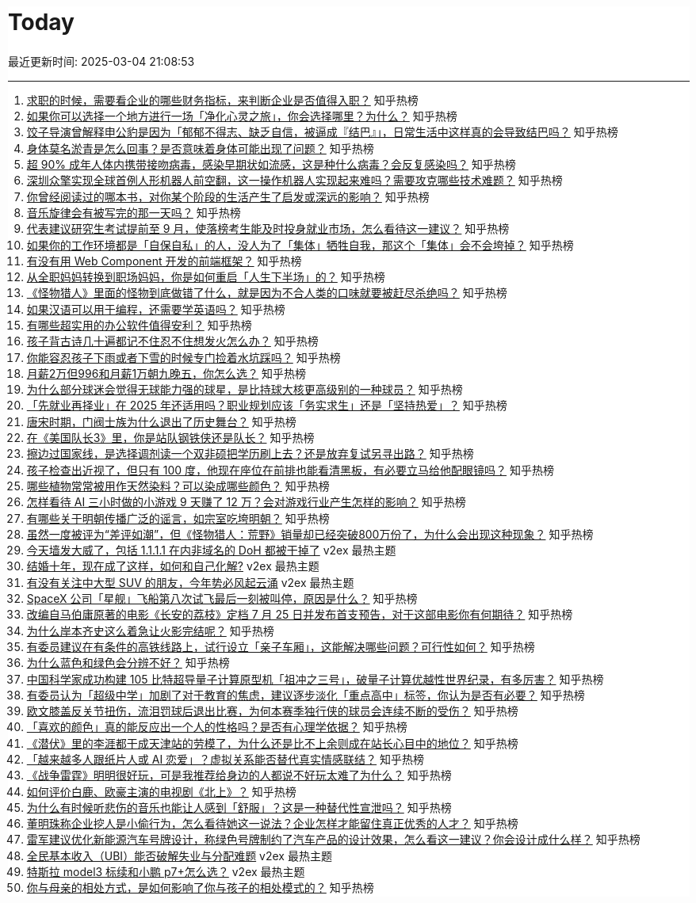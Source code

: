 # Today

最近更新时间: 2025-03-04 21:08:53

--- 
1. [求职的时候，需要看企业的哪些财务指标，来判断企业是否值得入职？](https://www.zhihu.com/question/13492548103) 知乎热榜
2. [如果你可以选择一个地方进行一场「净化心灵之旅」，你会选择哪里？为什么？](https://www.zhihu.com/question/13245480367) 知乎热榜
3. [饺子导演曾解释申公豹是因为「郁郁不得志、缺乏自信，被逼成『结巴』」，日常生活中这样真的会导致结巴吗？](https://www.zhihu.com/question/12098893724) 知乎热榜
4. [身体莫名淤青是怎么回事？是否意味着身体可能出现了问题？](https://www.zhihu.com/question/13427820865) 知乎热榜
5. [超 90% 成年人体内携带接吻病毒，感染早期状如流感，这是种什么病毒？会反复感染吗？](https://www.zhihu.com/question/12283628028) 知乎热榜
6. [深圳众擎实现全球首例人形机器人前空翻，这一操作机器人实现起来难吗？需要攻克哪些技术难题？](https://www.zhihu.com/question/13205823990) 知乎热榜
7. [你曾经阅读过的哪本书，对你某个阶段的生活产生了启发或深远的影响？](https://www.zhihu.com/question/13299637223) 知乎热榜
8. [音乐旋律会有被写完的那一天吗？](https://www.zhihu.com/question/566132328) 知乎热榜
9. [代表建议研究生考试提前至 9 月，使落榜考生能及时投身就业市场，怎么看待这一建议？](https://www.zhihu.com/question/14033860499) 知乎热榜
10. [如果你的工作环境都是「自保自私」的人，没人为了「集体」牺牲自我，那这个「集体」会不会垮掉？](https://www.zhihu.com/question/12205519723) 知乎热榜
11. [有没有用 Web Component 开发的前端框架？](https://www.zhihu.com/question/449639542) 知乎热榜
12. [从全职妈妈转换到职场妈妈，你是如何重启「人生下半场」的？](https://www.zhihu.com/question/13128059256) 知乎热榜
13. [《怪物猎人》里面的怪物到底做错了什么，就是因为不合人类的口味就要被赶尽杀绝吗？](https://www.zhihu.com/question/13799253828) 知乎热榜
14. [如果汉语可以用于编程，还需要学英语吗？](https://www.zhihu.com/question/12992587920) 知乎热榜
15. [有哪些超实用的办公软件值得安利？](https://www.zhihu.com/question/638148810) 知乎热榜
16. [孩子背古诗几十遍都记不住忍不住想发火怎么办？](https://www.zhihu.com/question/13586350984) 知乎热榜
17. [你能容忍孩子下雨或者下雪的时候专门捡着水坑踩吗？](https://www.zhihu.com/question/13898050680) 知乎热榜
18. [月薪2万但996和月薪1万朝九晚五，你怎么选？](https://www.zhihu.com/question/13912065265) 知乎热榜
19. [为什么部分球迷会觉得无球能力强的球星，是比持球大核更高级别的一种球员？](https://www.zhihu.com/question/13848283724) 知乎热榜
20. [「先就业再择业」在 2025 年还适用吗？职业规划应该「务实求生」还是「坚持热爱」？](https://www.zhihu.com/question/13658285176) 知乎热榜
21. [唐宋时期，门阀士族为什么退出了历史舞台？](https://www.zhihu.com/question/499614733) 知乎热榜
22. [在《美国队长3》里，你是站队钢铁侠还是队长？](https://www.zhihu.com/question/448883801) 知乎热榜
23. [擦边过国家线，是选择调剂读一个双非硕把学历刷上去？还是放弃复试另寻出路？](https://www.zhihu.com/question/13242756030) 知乎热榜
24. [孩子检查出近视了，但只有 100 度，他现在座位在前排也能看清黑板，有必要立马给他配眼镜吗？](https://www.zhihu.com/question/13205976944) 知乎热榜
25. [哪些植物常常被用作天然染料？可以染成哪些颜色？](https://www.zhihu.com/question/13545331982) 知乎热榜
26. [怎样看待 AI 三小时做的小游戏 9 天赚了 12 万？会对游戏行业产生怎样的影响？](https://www.zhihu.com/question/14003476657) 知乎热榜
27. [有哪些关于明朝传播广泛的谣言，如宗室吃垮明朝？](https://www.zhihu.com/question/664530934) 知乎热榜
28. [虽然一度被评为“差评如潮”，但《怪物猎人：荒野》销量却已经突破800万份了，为什么会出现这种现象？](https://www.zhihu.com/question/14045708552) 知乎热榜
29. [今天墙发大威了，包括 1.1.1.1 在内非域名的 DoH 都被干掉了](https://www.v2ex.com/t/1115771) v2ex 最热主题
30. [结婚十年，现在成了这样，如何和自己化解?](https://www.v2ex.com/t/1115764) v2ex 最热主题
31. [有没有关注中大型 SUV 的朋友，今年势必风起云涌](https://www.v2ex.com/t/1115691) v2ex 最热主题
32. [SpaceX 公司「星舰」飞船第八次试飞最后一刻被叫停，原因是什么？](https://www.zhihu.com/question/14003022473) 知乎热榜
33. [改编自马伯庸原著的电影《长安的荔枝》定档 7 月 25 日并发布首支预告，对于这部电影你有何期待？](https://www.zhihu.com/question/13898908129) 知乎热榜
34. [为什么岸本齐史这么着急让火影完结呢？](https://www.zhihu.com/question/30714594) 知乎热榜
35. [有委员建议在有条件的高铁线路上，试行设立「亲子车厢」，这能解决哪些问题？可行性如何？](https://www.zhihu.com/question/13958751253) 知乎热榜
36. [为什么蓝色和绿色会分辨不好？](https://www.zhihu.com/question/13749156702) 知乎热榜
37. [中国科学家成功构建 105 比特超导量子计算原型机「祖冲之三号」，破量子计算优越性世界纪录，有多厉害？](https://www.zhihu.com/question/13991288599) 知乎热榜
38. [有委员认为「超级中学」加剧了对于教育的焦虑，建议逐步淡化「重点高中」标签，你认为是否有必要？](https://www.zhihu.com/question/13999652041) 知乎热榜
39. [欧文膝盖反关节扭伤，流泪罚球后退出比赛，为何本赛季独行侠的球员会连续不断的受伤？](https://www.zhihu.com/question/14011303590) 知乎热榜
40. [「喜欢的颜色」真的能反应出一个人的性格吗？是否有心理学依据？](https://www.zhihu.com/question/13379513557) 知乎热榜
41. [《潜伏》里的李涯都干成天津站的劳模了，为什么还是比不上余则成在站长心目中的地位？](https://www.zhihu.com/question/2416589498) 知乎热榜
42. [「越来越多人跟纸片人或 AI 恋爱」？虚拟关系能否替代真实情感联结？](https://www.zhihu.com/question/13453858981) 知乎热榜
43. [《战争雷霆》明明很好玩，可是我推荐给身边的人都说不好玩太难了为什么？](https://www.zhihu.com/question/516892031) 知乎热榜
44. [如何评价白鹿、欧豪主演的电视剧《北上》？](https://www.zhihu.com/question/13595874336) 知乎热榜
45. [为什么有时候听悲伤的音乐也能让人感到「舒服」？这是一种替代性宣泄吗？](https://www.zhihu.com/question/13321437232) 知乎热榜
46. [董明珠称企业挖人是小偷行为，怎么看待她这一说法？企业怎样才能留住真正优秀的人才？](https://www.zhihu.com/question/14000692211) 知乎热榜
47. [雷军建议优化新能源汽车号牌设计，称绿色号牌制约了汽车产品的设计效果，怎么看这一建议？你会设计成什么样？](https://www.zhihu.com/question/14007440808) 知乎热榜
48. [全民基本收入（UBI）能否破解失业与分配难题](https://www.v2ex.com/t/1115704) v2ex 最热主题
49. [特斯拉 model3 标续和小鹏 p7+怎么选？](https://www.v2ex.com/t/1115672) v2ex 最热主题
50. [你与母亲的相处方式，是如何影响了你与孩子的相处模式的？](https://www.zhihu.com/question/13128001977) 知乎热榜